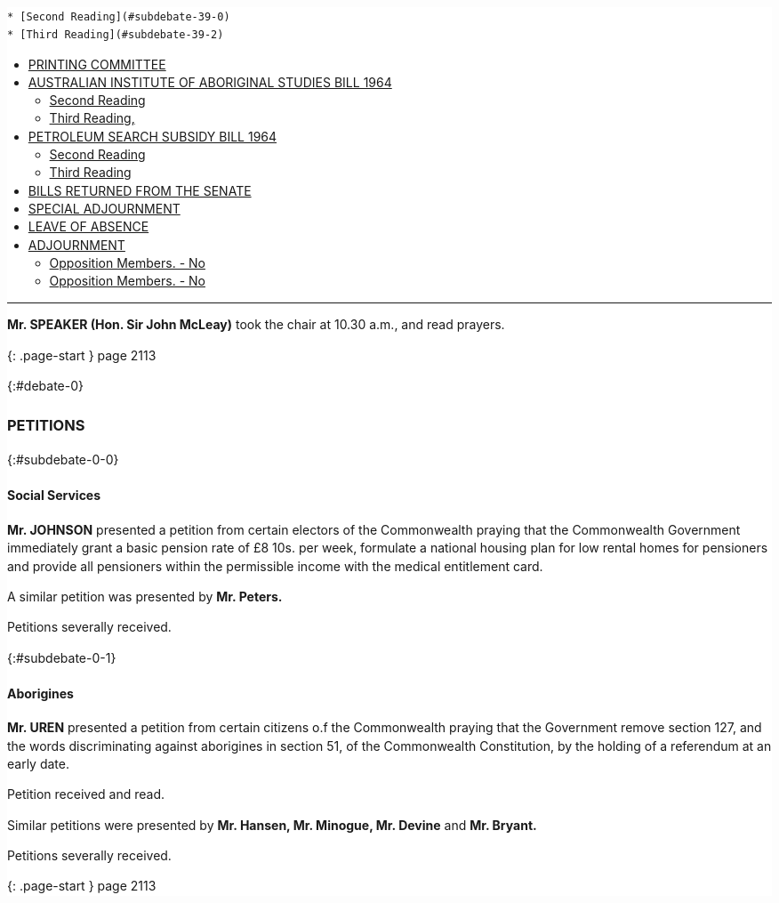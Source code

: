     * [Second Reading](#subdebate-39-0)
    * [Third Reading](#subdebate-39-2)
* [PRINTING COMMITTEE](#debate-40)
* [AUSTRALIAN INSTITUTE OF ABORIGINAL STUDIES BILL 1964](#debate-41)
    * [Second Reading](#subdebate-41-0)
    * [Third Reading,](#subdebate-41-2)
* [PETROLEUM SEARCH SUBSIDY BILL 1964](#debate-42)
    * [Second Reading](#subdebate-42-0)
    * [Third Reading](#subdebate-42-2)
* [BILLS RETURNED FROM THE SENATE](#debate-43)
* [SPECIAL ADJOURNMENT](#debate-44)
* [LEAVE OF ABSENCE](#debate-45)
* [ADJOURNMENT](#debate-46)
    * [Opposition Members. - No](#subdebate-46-0)
    * [Opposition Members. - No](#subdebate-46-2)


----


 **Mr. SPEAKER (Hon. Sir John McLeay)** took the chair at 10.30 a.m., and read prayers. 

{: .page-start }
page 2113

{:#debate-0}
### PETITIONS

{:#subdebate-0-0}
#### Social Services


 **Mr. JOHNSON** presented a petition from certain electors of the Commonwealth praying that the Commonwealth Government immediately grant a basic pension rate of £8 10s. per week, formulate a national housing plan for low rental homes for pensioners and provide all pensioners within the permissible income with the medical entitlement card. 

A similar petition was presented by  **Mr. Peters.** 

Petitions severally received. 

{:#subdebate-0-1}
#### Aborigines


 **Mr. UREN** presented a petition from certain citizens o.f the Commonwealth praying that the Government remove section 127, and the words discriminating against aborigines in section 51, of the Commonwealth Constitution, by the holding of a referendum at an early date. 

Petition received and read. 

Similar petitions were presented by  **Mr. Hansen, Mr. Minogue, Mr. Devine**  and  **Mr. Bryant.** 

Petitions severally received. 

{: .page-start }
page 2113
